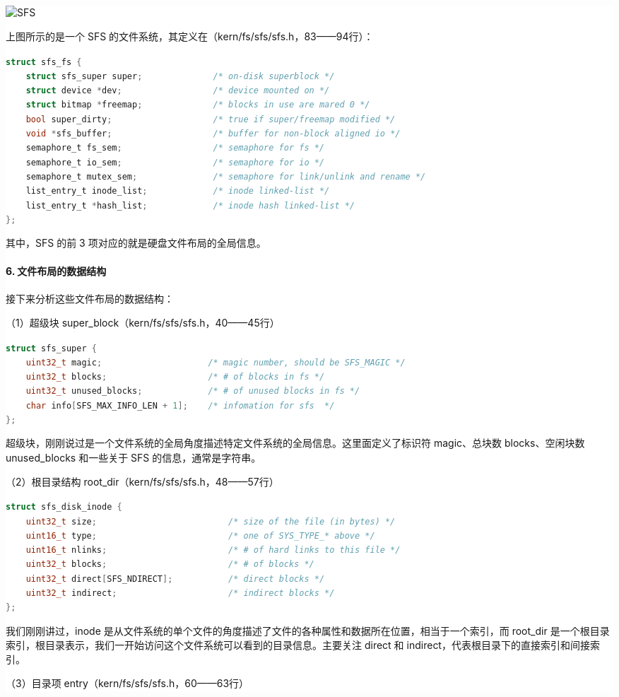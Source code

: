 ![SFS](https://i.loli.net/2020/12/29/cTgGJQd7yEDBj9w.png)

上图所示的是一个 SFS 的文件系统，其定义在（kern/fs/sfs/sfs.h，83——94行）：

```c
struct sfs_fs {
    struct sfs_super super;              /* on-disk superblock */
    struct device *dev;                  /* device mounted on */
    struct bitmap *freemap;              /* blocks in use are mared 0 */
    bool super_dirty;                    /* true if super/freemap modified */
    void *sfs_buffer;                    /* buffer for non-block aligned io */
    semaphore_t fs_sem;                  /* semaphore for fs */
    semaphore_t io_sem;                  /* semaphore for io */
    semaphore_t mutex_sem;               /* semaphore for link/unlink and rename */
    list_entry_t inode_list;             /* inode linked-list */
    list_entry_t *hash_list;             /* inode hash linked-list */
};
```

其中，SFS 的前 3 项对应的就是硬盘文件布局的全局信息。



#### 6. 文件布局的数据结构

接下来分析这些文件布局的数据结构：

（1）超级块 super_block（kern/fs/sfs/sfs.h，40——45行）

```c
struct sfs_super {
    uint32_t magic;                     /* magic number, should be SFS_MAGIC */
    uint32_t blocks;                    /* # of blocks in fs */
    uint32_t unused_blocks;             /* # of unused blocks in fs */
    char info[SFS_MAX_INFO_LEN + 1];    /* infomation for sfs  */
};
```

超级块，刚刚说过是一个文件系统的全局角度描述特定文件系统的全局信息。这里面定义了标识符 magic、总块数 blocks、空闲块数 unused_blocks 和一些关于 SFS 的信息，通常是字符串。

（2）根目录结构 root_dir（kern/fs/sfs/sfs.h，48——57行）

```c
struct sfs_disk_inode {
    uint32_t size;                       	/* size of the file (in bytes) */
    uint16_t type;                       	/* one of SYS_TYPE_* above */
    uint16_t nlinks;                     	/* # of hard links to this file */
    uint32_t blocks;                    	/* # of blocks */
    uint32_t direct[SFS_NDIRECT];        	/* direct blocks */
    uint32_t indirect;                    	/* indirect blocks */
};
```

我们刚刚讲过，inode 是从文件系统的单个文件的角度描述了文件的各种属性和数据所在位置，相当于一个索引，而 root_dir 是一个根目录索引，根目录表示，我们一开始访问这个文件系统可以看到的目录信息。主要关注 direct 和 indirect，代表根目录下的直接索引和间接索引。

（3）目录项 entry（kern/fs/sfs/sfs.h，60——63行）

